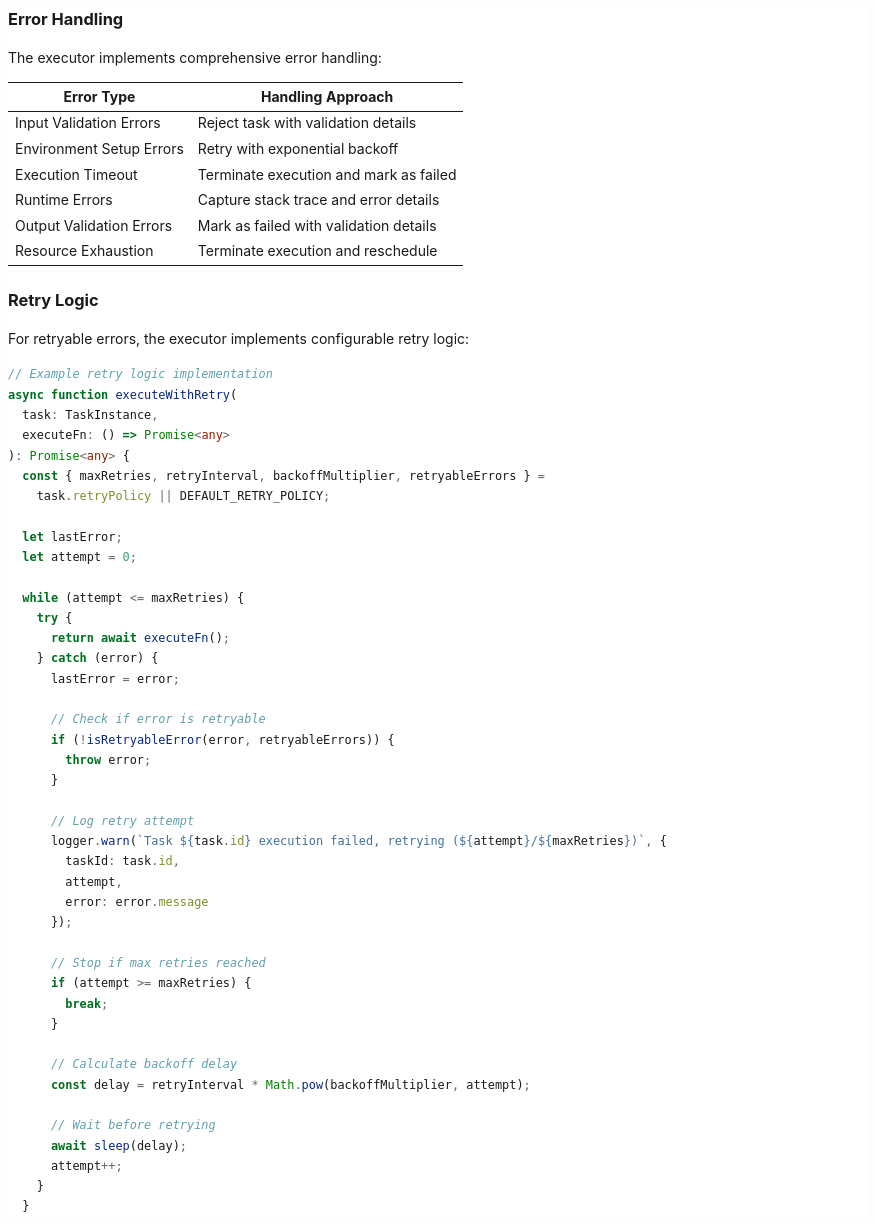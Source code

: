 
### Error Handling

The executor implements comprehensive error handling:

| Error Type | Handling Approach |
|------------|-------------------|
| Input Validation Errors | Reject task with validation details |
| Environment Setup Errors | Retry with exponential backoff |
| Execution Timeout | Terminate execution and mark as failed |
| Runtime Errors | Capture stack trace and error details |
| Output Validation Errors | Mark as failed with validation details |
| Resource Exhaustion | Terminate execution and reschedule |

### Retry Logic

For retryable errors, the executor implements configurable retry logic:

```typescript
// Example retry logic implementation
async function executeWithRetry(
  task: TaskInstance, 
  executeFn: () => Promise<any>
): Promise<any> {
  const { maxRetries, retryInterval, backoffMultiplier, retryableErrors } = 
    task.retryPolicy || DEFAULT_RETRY_POLICY;
  
  let lastError;
  let attempt = 0;
  
  while (attempt <= maxRetries) {
    try {
      return await executeFn();
    } catch (error) {
      lastError = error;
      
      // Check if error is retryable
      if (!isRetryableError(error, retryableErrors)) {
        throw error;
      }
      
      // Log retry attempt
      logger.warn(`Task ${task.id} execution failed, retrying (${attempt}/${maxRetries})`, {
        taskId: task.id,
        attempt,
        error: error.message
      });
      
      // Stop if max retries reached
      if (attempt >= maxRetries) {
        break;
      }
      
      // Calculate backoff delay
      const delay = retryInterval * Math.pow(backoffMultiplier, attempt);
      
      // Wait before retrying
      await sleep(delay);
      attempt++;
    }
  }
```